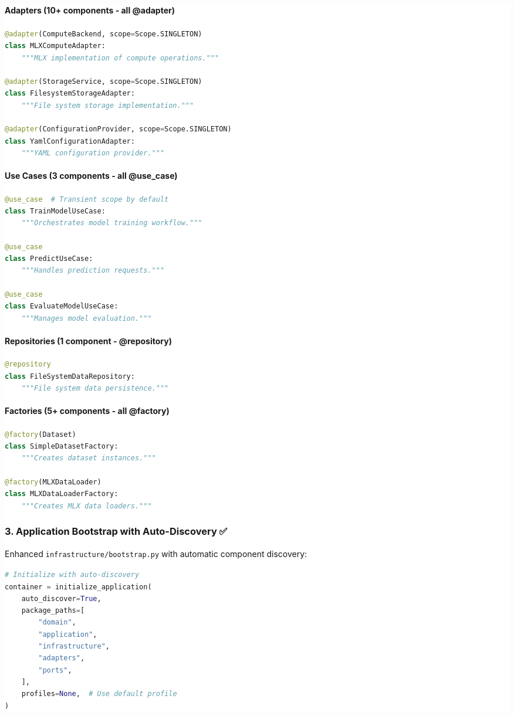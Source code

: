 #### Adapters (10+ components - all @adapter)
```python
@adapter(ComputeBackend, scope=Scope.SINGLETON)
class MLXComputeAdapter:
    """MLX implementation of compute operations."""

@adapter(StorageService, scope=Scope.SINGLETON)
class FilesystemStorageAdapter:
    """File system storage implementation."""

@adapter(ConfigurationProvider, scope=Scope.SINGLETON)
class YamlConfigurationAdapter:
    """YAML configuration provider."""
```

#### Use Cases (3 components - all @use_case)
```python
@use_case  # Transient scope by default
class TrainModelUseCase:
    """Orchestrates model training workflow."""

@use_case
class PredictUseCase:
    """Handles prediction requests."""

@use_case
class EvaluateModelUseCase:
    """Manages model evaluation."""
```

#### Repositories (1 component - @repository)
```python
@repository
class FileSystemDataRepository:
    """File system data persistence."""
```

#### Factories (5+ components - all @factory)
```python
@factory(Dataset)
class SimpleDatasetFactory:
    """Creates dataset instances."""

@factory(MLXDataLoader)
class MLXDataLoaderFactory:
    """Creates MLX data loaders."""
```

### 3. Application Bootstrap with Auto-Discovery ✅

Enhanced `infrastructure/bootstrap.py` with automatic component discovery:

```python
# Initialize with auto-discovery
container = initialize_application(
    auto_discover=True,
    package_paths=[
        "domain",
        "application",
        "infrastructure", 
        "adapters",
        "ports",
    ],
    profiles=None,  # Use default profile
)
```